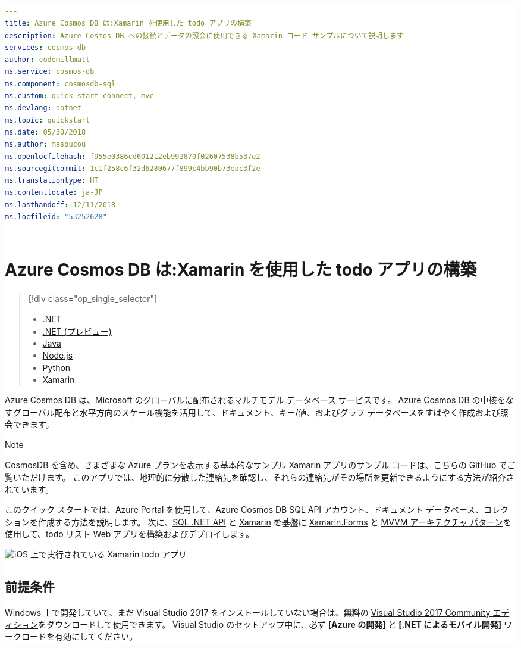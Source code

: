 ```yaml
---
title: Azure Cosmos DB は:Xamarin を使用した todo アプリの構築
description: Azure Cosmos DB への接続とデータの照会に使用できる Xamarin コード サンプルについて説明します
services: cosmos-db
author: codemillmatt
ms.service: cosmos-db
ms.component: cosmosdb-sql
ms.custom: quick start connect, mvc
ms.devlang: dotnet
ms.topic: quickstart
ms.date: 05/30/2018
ms.author: masoucou
ms.openlocfilehash: f955e0386cd601212eb992870f02607538b537e2
ms.sourcegitcommit: 1c1f258c6f32d6280677f899c4bb90b73eac3f2e
ms.translationtype: HT
ms.contentlocale: ja-JP
ms.lasthandoff: 12/11/2018
ms.locfileid: "53252628"
---
```

# <a name="azure-cosmos-db-build-a-todo-app-with-xamarin"></a>Azure Cosmos DB は:Xamarin を使用した todo アプリの構築

> [!div class="op_single_selector"]
> * [.NET](create-sql-api-dotnet.md)
> * [.NET (プレビュー)](create-sql-api-dotnet-preview.md)
> * [Java](create-sql-api-java.md)
> * [Node.js](create-sql-api-nodejs.md)
> * [Python](create-sql-api-python.md)
> * [Xamarin](create-sql-api-xamarin-dotnet.md)
>  

Azure Cosmos DB は、Microsoft のグローバルに配布されるマルチモデル データベース サービスです。 Azure Cosmos DB の中核をなすグローバル配布と水平方向のスケール機能を活用して、ドキュメント、キー/値、およびグラフ データベースをすばやく作成および照会できます。

> [!NOTE]
> CosmosDB を含め、さまざまな Azure プランを表示する基本的なサンプル Xamarin アプリのサンプル コードは、[こちら](https://github.com/xamarinhq/app-geocontacts)の GitHub でご覧いただけます。 このアプリでは、地理的に分散した連絡先を確認し、それらの連絡先がその場所を更新できるようにする方法が紹介されています。

このクイック スタートでは、Azure Portal を使用して、Azure Cosmos DB SQL API アカウント、ドキュメント データベース、コレクションを作成する方法を説明します。 次に、[SQL .NET API](sql-api-sdk-dotnet.md) と [Xamarin](https://docs.microsoft.com/xamarin/#pivot=platforms&panel=Cross-Platform) を基盤に [Xamarin.Forms](https://docs.microsoft.com/xamarin/#pivot=platforms&panel=XamarinForms) と [MVVM アーキテクチャ パターン](https://docs.microsoft.com/xamarin/xamarin-forms/xaml/xaml-basics/data-bindings-to-mvvm)を使用して、todo リスト Web アプリを構築およびデプロイします。

![iOS 上で実行されている Xamarin todo アプリ](./media/create-sql-api-xamarin-dotnet/ios-todo-screen.png)

## <a name="prerequisites"></a>前提条件

Windows 上で開発していて、まだ Visual Studio 2017 をインストールしていない場合は、**無料**の [Visual Studio 2017 Community エディション](https://www.visualstudio.com/downloads/)をダウンロードして使用できます。 Visual Studio のセットアップ中に、必ず **[Azure の開発]** と **[.NET によるモバイル開発]** ワークロードを有効にしてください。
